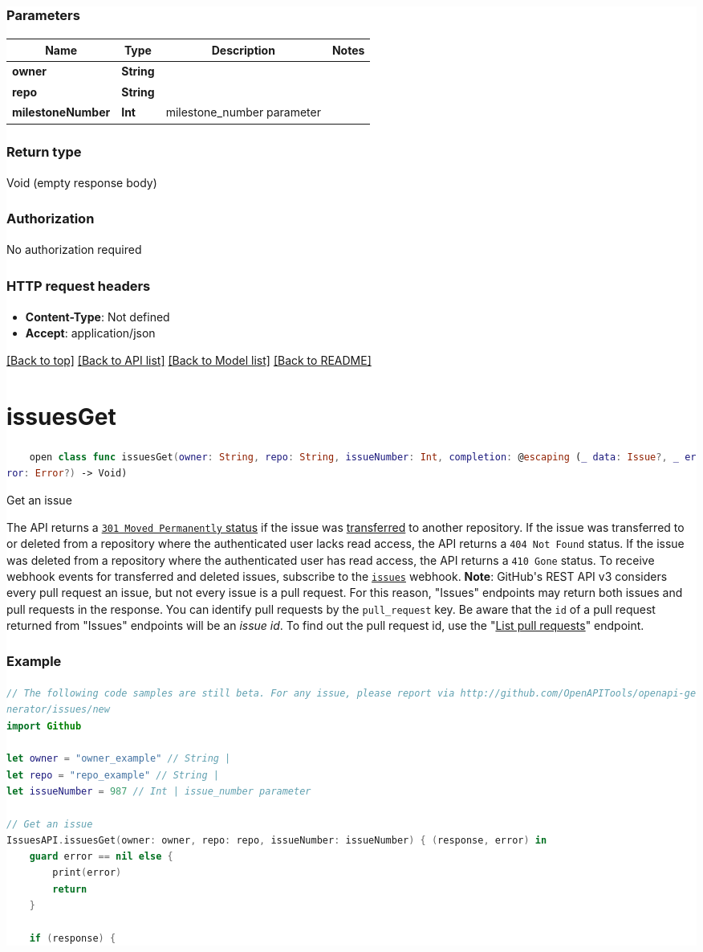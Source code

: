### Parameters

Name | Type | Description  | Notes
------------- | ------------- | ------------- | -------------
 **owner** | **String** |  | 
 **repo** | **String** |  | 
 **milestoneNumber** | **Int** | milestone_number parameter | 

### Return type

Void (empty response body)

### Authorization

No authorization required

### HTTP request headers

 - **Content-Type**: Not defined
 - **Accept**: application/json

[[Back to top]](#) [[Back to API list]](../README.md#documentation-for-api-endpoints) [[Back to Model list]](../README.md#documentation-for-models) [[Back to README]](../README.md)

# **issuesGet**
```swift
    open class func issuesGet(owner: String, repo: String, issueNumber: Int, completion: @escaping (_ data: Issue?, _ error: Error?) -> Void)
```

Get an issue

The API returns a [`301 Moved Permanently` status](https://docs.github.com/enterprise-server@3.0/rest/overview/resources-in-the-rest-api#http-redirects-redirects) if the issue was [transferred](https://help.github.com/articles/transferring-an-issue-to-another-repository/) to another repository. If the issue was transferred to or deleted from a repository where the authenticated user lacks read access, the API returns a `404 Not Found` status. If the issue was deleted from a repository where the authenticated user has read access, the API returns a `410 Gone` status. To receive webhook events for transferred and deleted issues, subscribe to the [`issues`](https://docs.github.com/enterprise-server@3.0/webhooks/event-payloads/#issues) webhook.  **Note**: GitHub's REST API v3 considers every pull request an issue, but not every issue is a pull request. For this reason, \"Issues\" endpoints may return both issues and pull requests in the response. You can identify pull requests by the `pull_request` key. Be aware that the `id` of a pull request returned from \"Issues\" endpoints will be an _issue id_. To find out the pull request id, use the \"[List pull requests](https://docs.github.com/enterprise-server@3.0/rest/reference/pulls#list-pull-requests)\" endpoint.

### Example 
```swift
// The following code samples are still beta. For any issue, please report via http://github.com/OpenAPITools/openapi-generator/issues/new
import Github

let owner = "owner_example" // String | 
let repo = "repo_example" // String | 
let issueNumber = 987 // Int | issue_number parameter

// Get an issue
IssuesAPI.issuesGet(owner: owner, repo: repo, issueNumber: issueNumber) { (response, error) in
    guard error == nil else {
        print(error)
        return
    }

    if (response) {
```